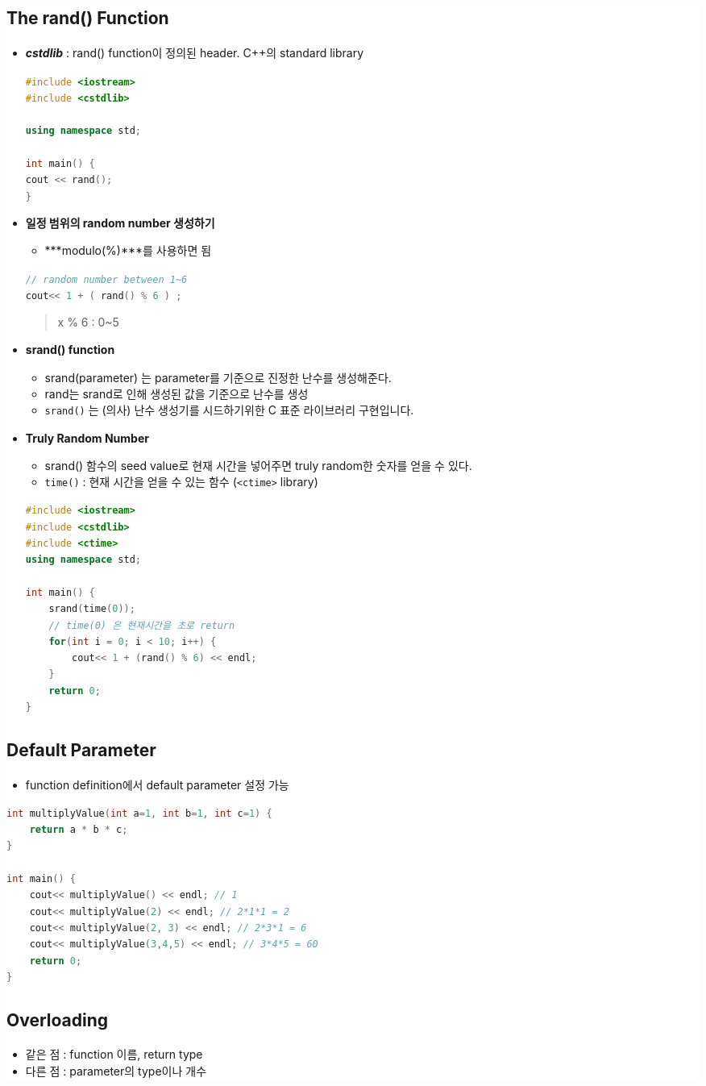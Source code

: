## The rand() Function
- ***cstdlib*** : rand() function이 정의된 header. C++의 standard library
	```c++
	#include <iostream>
	#include <cstdlib>

	using namespace std;  
  
	int main() {  
	cout << rand();  
	}
	```
- **일정 범위의 random number 생성하기**
	- ***modulo(%)***를 사용하면 됨
	```c++
	// random number between 1~6
	cout<< 1 + ( rand() % 6 ) ;
	```
	>x % 6 : 0~5 
	
- **srand() function**
	- srand(parameter) 는 parameter를 기준으로 진정한 난수를 생성해준다.
	- rand는 srand로 인해 생성된 값을 기준으로 난수를 생성
	- `srand()` 는 (의사) 난수 생성기를 시드하기위한 C 표준 라이브러리 구현입니다.
- **Truly Random Number**
	- srand() 함수의 seed value로 현재 시간을 넣어주면 truly random한 숫자를 얻을 수 있다.
	- `time()` : 현재 시간을 얻을 수 있는 함수 (`<ctime>` library)
	```c++
	#include <iostream>
	#include <cstdlib>
	#include <ctime>
	using namespace std;
	
	int main() {
		srand(time(0));
		// time(0) 은 현재시간을 초로 return
		for(int i = 0; i < 10; i++) {
			cout<< 1 + (rand() % 6) << endl;
		}
		return 0;
	}
	```
## Default Parameter
- function definition에서 default parameter 설정 가능
```c++
int multiplyValue(int a=1, int b=1, int c=1) {
	return a * b * c;
}

int main() {
	cout<< multiplyValue() << endl; // 1
	cout<< multiplyValue(2) << endl; // 2*1*1 = 2
	cout<< multiplyValue(2, 3) << endl; // 2*3*1 = 6
	cout<< multiplyValue(3,4,5) << endl; // 3*4*5 = 60
	return 0;
}
```
## Overloading
- 같은 점 : function 이름, return type
- 다른 점 : parameter의 type이나 개수
